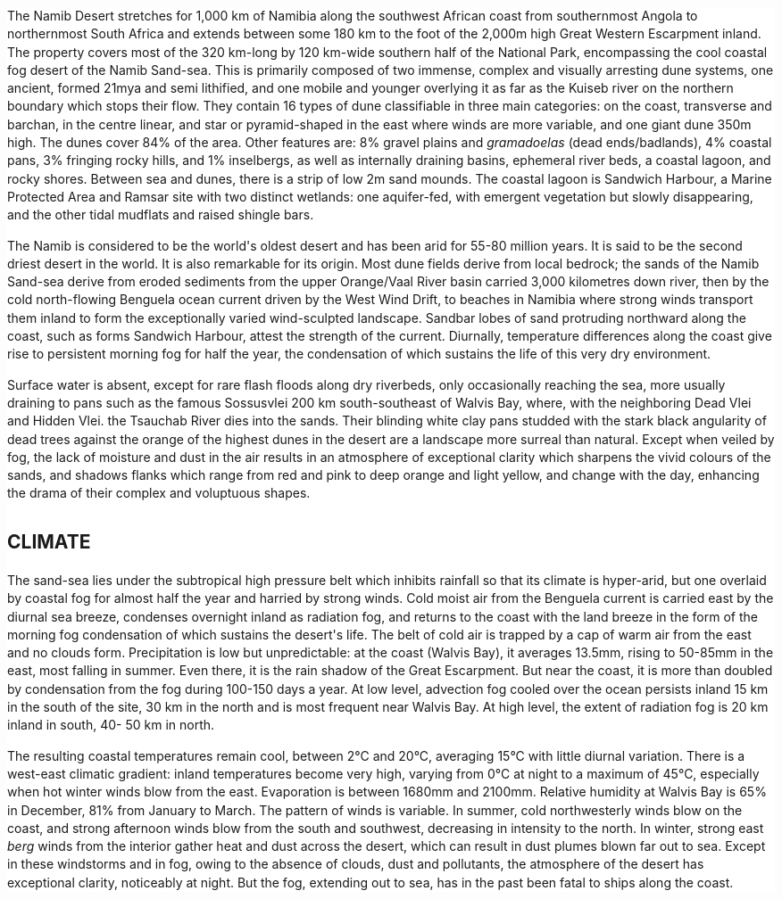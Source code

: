 The Namib Desert stretches for 1,000 km of Namibia along the southwest African coast from southernmost Angola to northernmost South Africa and extends between some 180 km to the foot of the 2,000m high Great Western Escarpment inland. The property covers most of the 320 km-long by 120 km-wide southern half of the National Park, encompassing the cool coastal fog desert of the Namib Sand-sea. This is primarily composed of two immense, complex and visually arresting dune systems, one ancient, formed 21mya and semi lithified, and one mobile and younger overlying it as far as the Kuiseb river on the northern boundary which stops their flow. They contain 16 types of dune classifiable in three main categories: on the coast, transverse and barchan, in the centre linear, and star or pyramid-shaped in the east where winds are more variable, and one giant dune 350m high. The dunes cover 84% of the area. Other features are: 8% gravel plains and *gramadoelas* (dead ends/badlands), 4% coastal pans, 3% fringing rocky hills, and 1% inselbergs, as well as internally draining basins, ephemeral river beds, a coastal lagoon, and rocky shores. Between sea and dunes, there is a strip of low 2m sand mounds. The coastal lagoon is Sandwich Harbour, a Marine Protected Area and Ramsar site with two distinct wetlands: one aquifer-fed, with emergent vegetation but slowly disappearing, and the other tidal mudflats and raised shingle bars.

The Namib is considered to be the world's oldest desert and has been arid for 55-80 million years. It is said to be the second driest desert in the world. It is also remarkable for its origin. Most dune fields derive from local bedrock; the sands of the Namib Sand-sea derive from eroded sediments from the upper Orange/Vaal River basin carried 3,000 kilometres down river, then by the cold north-flowing Benguela ocean current driven by the West Wind Drift, to beaches in Namibia where strong winds transport them inland to form the exceptionally varied wind-sculpted landscape. Sandbar lobes of sand protruding northward along the coast, such as forms Sandwich Harbour, attest the strength of the current. Diurnally, temperature differences along the coast give rise to persistent morning fog for half the year, the condensation of which sustains the life of this very dry environment.

Surface water is absent, except for rare flash floods along dry riverbeds, only occasionally reaching the sea, more usually draining to pans such as the famous Sossusvlei 200 km south-southeast of Walvis Bay, where, with the neighboring Dead Vlei and Hidden Vlei. the Tsauchab River dies into the sands. Their blinding white clay pans studded with the stark black angularity of dead trees against the orange of the highest dunes in the desert are a landscape more surreal than natural. Except when veiled by fog, the lack of moisture and dust in the air results in an atmosphere of exceptional clarity which sharpens the vivid colours of the sands, and shadows flanks which range from red and pink to deep orange and light yellow, and change with the day, enhancing the drama of their complex and voluptuous shapes.

CLIMATE
-------

The sand-sea lies under the subtropical high pressure belt which inhibits rainfall so that its climate is hyper-arid, but one overlaid by coastal fog for almost half the year and harried by strong winds. Cold moist air from the Benguela current is carried east by the diurnal sea breeze, condenses overnight inland as radiation fog, and returns to the coast with the land breeze in the form of the morning fog condensation of which sustains the desert's life. The belt of cold air is trapped by a cap of warm air from the east and no clouds form. Precipitation is low but unpredictable: at the coast (Walvis Bay), it averages 13.5mm, rising to 50-85mm in the east, most falling in summer. Even there, it is the rain shadow of the Great Escarpment. But near the coast, it is more than doubled by condensation from the fog during 100-150 days a year. At low level, advection fog cooled over the ocean persists inland 15 km in the south of the site, 30 km in the north and is most frequent near Walvis Bay. At high level, the extent of radiation fog is 20 km inland in south, 40- 50 km in north.

The resulting coastal temperatures remain cool, between 2°C and 20°C, averaging 15°C with little diurnal variation. There is a west-east climatic gradient: inland temperatures become very high, varying from 0°C at night to a maximum of 45°C, especially when hot winter winds blow from the east. Evaporation is between 1680mm and 2100mm. Relative humidity at Walvis Bay is 65% in December, 81% from January to March. The pattern of winds is variable. In summer, cold northwesterly winds blow on the coast, and strong afternoon winds blow from the south and southwest, decreasing in intensity to the north. In winter, strong east *berg* winds from the interior gather heat and dust across the desert, which can result in dust plumes blown far out to sea. Except in these windstorms and in fog, owing to the absence of clouds, dust and pollutants, the atmosphere of the desert has exceptional clarity, noticeably at night. But the fog, extending out to sea, has in the past been fatal to ships along the coast.
